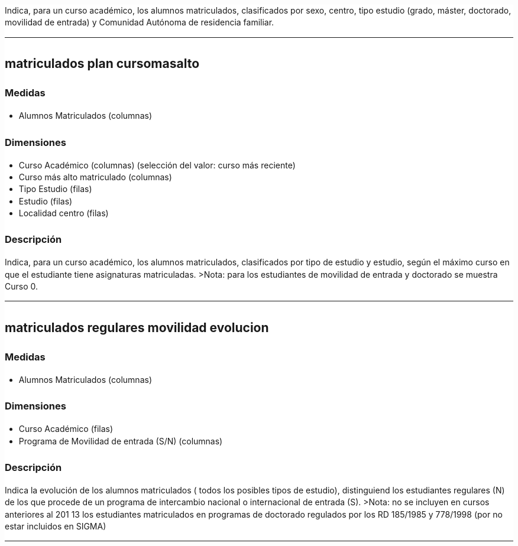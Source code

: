 Indica, para un curso académico, los alumnos matriculados, clasificados por sexo, centro, tipo estudio (grado, máster, doctorado, movilidad de entrada) y Comunidad Autónoma de residencia familiar.

---

## matriculados plan cursomasalto

### Medidas

* Alumnos
Matriculados
(columnas)

### Dimensiones

* Curso Académico (columnas) (selección
del valor: curso más reciente)
* Curso más alto matriculado (columnas)
* Tipo Estudio (filas)
* Estudio (filas)
* Localidad centro (filas)

### Descripción

Indica, para un curso académico, los alumnos matriculados, clasificados por tipo de estudio y estudio, según el máximo curso en que el estudiante tiene asignaturas matriculadas. >Nota: para los estudiantes de movilidad de entrada y doctorado se muestra Curso 0.

---

## matriculados regulares movilidad evolucion

### Medidas

* Alumnos
Matriculados
(columnas)

### Dimensiones

* Curso Académico (filas)
* Programa de Movilidad de entrada
(S/N) (columnas)

### Descripción

Indica la evolución de los alumnos matriculados ( todos los posibles tipos de estudio), distinguiend los estudiantes regulares (N) de los que procede de un programa de intercambio nacional o internacional de entrada (S). >Nota: no se incluyen en cursos anteriores al 201 13 los estudiantes matriculados en programas de doctorado regulados por los RD 185/1985 y 778/1998 (por no estar incluidos en SIGMA)

---